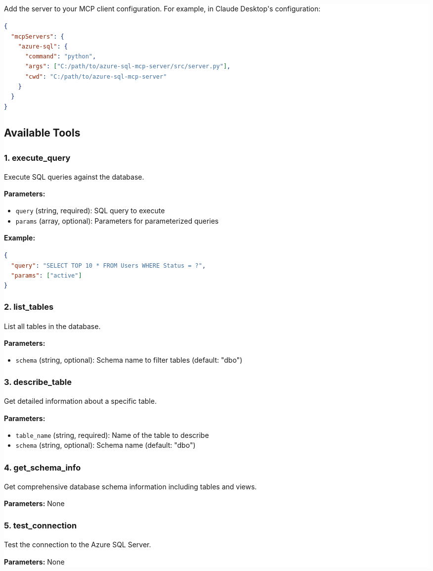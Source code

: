 Add the server to your MCP client configuration. For example, in Claude Desktop's configuration:

```json
{
  "mcpServers": {
    "azure-sql": {
      "command": "python",
      "args": ["C:/path/to/azure-sql-mcp-server/src/server.py"],
      "cwd": "C:/path/to/azure-sql-mcp-server"
    }
  }
}
```

## Available Tools

### 1. execute_query
Execute SQL queries against the database.

**Parameters:**
- `query` (string, required): SQL query to execute
- `params` (array, optional): Parameters for parameterized queries

**Example:**
```json
{
  "query": "SELECT TOP 10 * FROM Users WHERE Status = ?",
  "params": ["active"]
}
```

### 2. list_tables
List all tables in the database.

**Parameters:**
- `schema` (string, optional): Schema name to filter tables (default: "dbo")

### 3. describe_table
Get detailed information about a specific table.

**Parameters:**
- `table_name` (string, required): Name of the table to describe
- `schema` (string, optional): Schema name (default: "dbo")

### 4. get_schema_info
Get comprehensive database schema information including tables and views.

**Parameters:** None

### 5. test_connection
Test the connection to the Azure SQL Server.

**Parameters:** None
